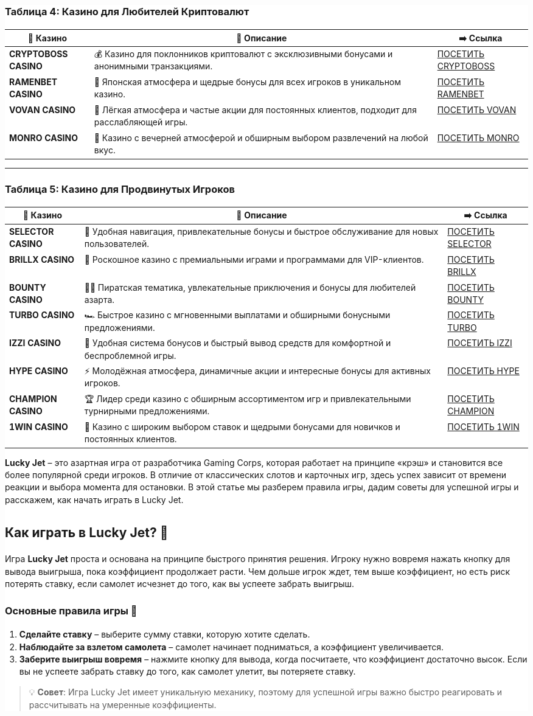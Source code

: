 ### Таблица 4: Казино для Любителей Криптовалют

| 🎰 Казино                | 📜 Описание                                                                                          | ➡️ Ссылка                                                                                          |
|--------------------------|------------------------------------------------------------------------------------------------------|----------------------------------------------------------------------------------------------------|
| **CRYPTOBOSS CASINO**    | 💰 Казино для поклонников криптовалют с эксклюзивными бонусами и анонимными транзакциями.             | [ПОСЕТИТЬ CRYPTOBOSS](https://cryptobossc.online/d847bcfa9)                                      |
| **RAMENBET CASINO**      | 🍜 Японская атмосфера и щедрые бонусы для всех игроков в уникальном казино.                          | [ПОСЕТИТЬ RAMENBET](https://get.saltyram.com/ru/registration?apkpop=0&partner=p24970p3296034p5526) |
| **VOVAN CASINO**         | 🎉 Лёгкая атмосфера и частые акции для постоянных клиентов, подходит для расслабляющей игры.          | [ПОСЕТИТЬ VOVAN](https://vovan.site/d098ab058)                                                  |
| **MONRO CASINO**         | 🌙 Казино с вечерней атмосферой и обширным выбором развлечений на любой вкус.                         | [ПОСЕТИТЬ MONRO](https://mnr-ircp01.com/c3ce72a2c)                                              |

---

### Таблица 5: Казино для Продвинутых Игроков

| 🎰 Казино                | 📜 Описание                                                                                          | ➡️ Ссылка                                                                                          |
|--------------------------|------------------------------------------------------------------------------------------------------|----------------------------------------------------------------------------------------------------|
| **SELECTOR CASINO**      | 🔎 Удобная навигация, привлекательные бонусы и быстрое обслуживание для новых пользователей.          | [ПОСЕТИТЬ SELECTOR](https://gosel.vg/SELVK)                                                     |
| **BRILLX CASINO**        | 💎 Роскошное казино с премиальными играми и программами для VIP-клиентов.                            | [ПОСЕТИТЬ BRILLX](https://brillx.uno/BRIVK)                                                     |
| **BOUNTY CASINO**        | 🏴‍☠️ Пиратская тематика, увлекательные приключения и бонусы для любителей азарта.                    | [ПОСЕТИТЬ BOUNTY](https://bounty-casino.de/BOVK)                                                |
| **TURBO CASINO**         | 🏎️ Быстрое казино с мгновенными выплатами и обширными бонусными предложениями.                       | [ПОСЕТИТЬ TURBO](https://turbo-casino.ch/TURVK)                                                 |
| **IZZI CASINO**          | 🎲 Удобная система бонусов и быстрый вывод средств для комфортной и беспроблемной игры.              | [ПОСЕТИТЬ IZZI](https://izzi-fr03.com/ca7c8a7b7)                                                |
| **HYPE CASINO**          | ⚡ Молодёжная атмосфера, динамичные акции и интересные бонусы для активных игроков.                  | [ПОСЕТИТЬ HYPE](https://hypekaz.com/dc2f44ad0)                                                  |
| **CHAMPION CASINO**      | 🏆 Лидер среди казино с обширным ассортиментом игр и привлекательными турнирными предложениями.      | [ПОСЕТИТЬ CHAMPION](https://champcasino.ink/pobeda/doa-hats?p80412p305331p112c)                 |
| **1WIN CASINO**          | 🌟 Казино с широким выбором ставок и щедрыми бонусами для новичков и постоянных клиентов.           | [ПОСЕТИТЬ 1WIN](https://brandplay.link/6F5VqbyZ)                                                |

**Lucky Jet** – это азартная игра от разработчика Gaming Corps, которая работает на принципе «крэш» и становится все более популярной среди игроков. В отличие от классических слотов и карточных игр, здесь успех зависит от времени реакции и выбора момента для остановки. В этой статье мы разберем правила игры, дадим советы для успешной игры и расскажем, как начать играть в Lucky Jet.

## Как играть в Lucky Jet? 🚀

Игра **Lucky Jet** проста и основана на принципе быстрого принятия решения. Игроку нужно вовремя нажать кнопку для вывода выигрыша, пока коэффициент продолжает расти. Чем дольше игрок ждет, тем выше коэффициент, но есть риск потерять ставку, если самолет исчезнет до того, как вы успеете забрать выигрыш.

### Основные правила игры 🎲

1. **Сделайте ставку** – выберите сумму ставки, которую хотите сделать.
2. **Наблюдайте за взлетом самолета** – самолет начинает подниматься, а коэффициент увеличивается.
3. **Заберите выигрыш вовремя** – нажмите кнопку для вывода, когда посчитаете, что коэффициент достаточно высок. Если вы не успеете забрать ставку до того, как самолет улетит, вы потеряете ставку.

> 💡 **Совет**: Игра Lucky Jet имеет уникальную механику, поэтому для успешной игры важно быстро реагировать и рассчитывать на умеренные коэффициенты.
